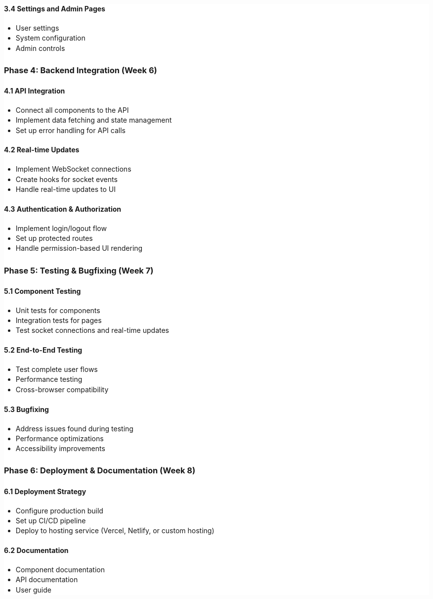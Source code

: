 #### 3.4 Settings and Admin Pages
- User settings
- System configuration
- Admin controls

### Phase 4: Backend Integration (Week 6)

#### 4.1 API Integration
- Connect all components to the API
- Implement data fetching and state management
- Set up error handling for API calls

#### 4.2 Real-time Updates
- Implement WebSocket connections
- Create hooks for socket events
- Handle real-time updates to UI

#### 4.3 Authentication & Authorization
- Implement login/logout flow
- Set up protected routes
- Handle permission-based UI rendering

### Phase 5: Testing & Bugfixing (Week 7)

#### 5.1 Component Testing
- Unit tests for components
- Integration tests for pages
- Test socket connections and real-time updates

#### 5.2 End-to-End Testing
- Test complete user flows
- Performance testing
- Cross-browser compatibility

#### 5.3 Bugfixing
- Address issues found during testing
- Performance optimizations
- Accessibility improvements

### Phase 6: Deployment & Documentation (Week 8)

#### 6.1 Deployment Strategy
- Configure production build
- Set up CI/CD pipeline
- Deploy to hosting service (Vercel, Netlify, or custom hosting)

#### 6.2 Documentation
- Component documentation
- API documentation
- User guide
